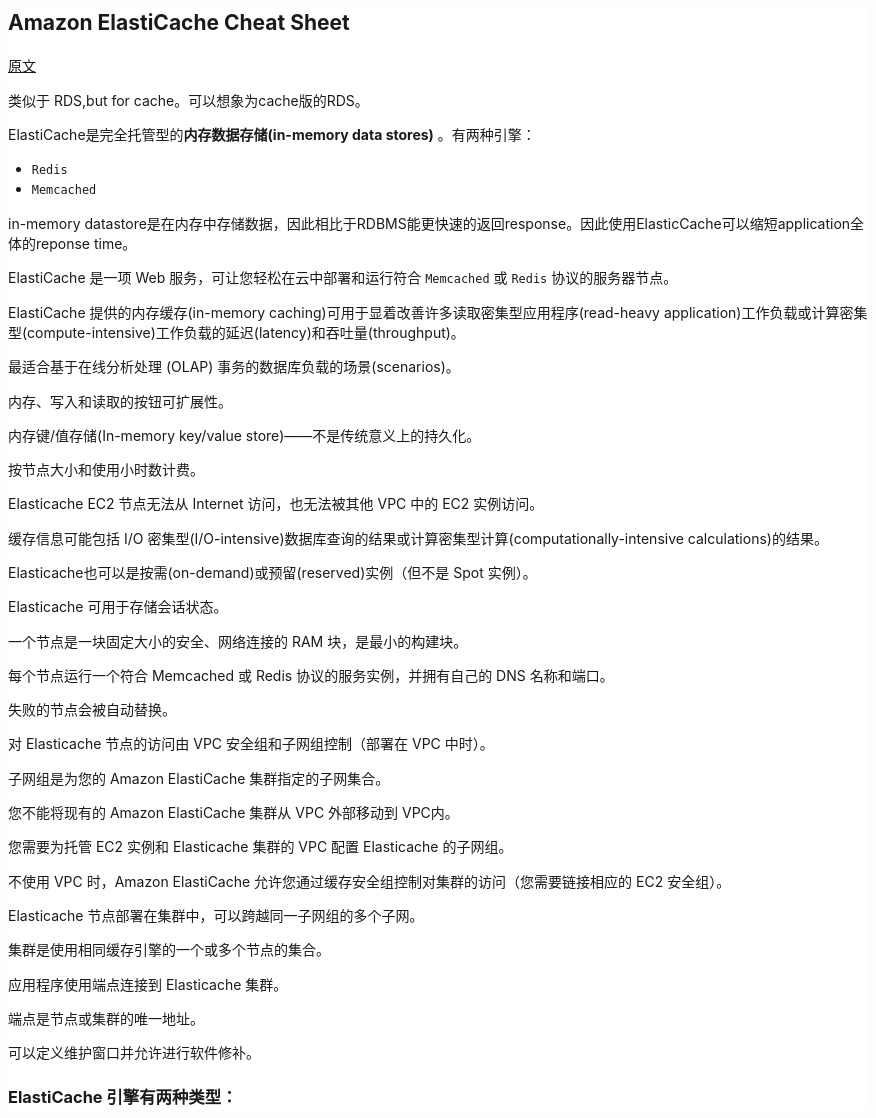 ## Amazon ElastiCache Cheat Sheet

[原文](https://digitalcloud.training/certification-training/aws-solutions-architect-associate/database/amazon-elasticache/)

类似于 RDS,but for cache。可以想象为cache版的RDS。

ElastiCache是完全托管型的**内存数据存储(in-memory data stores)** 。有两种引擎：
- `Redis` 
- `Memcached`

in-memory datastore是在内存中存储数据，因此相比于RDBMS能更快速的返回response。因此使用ElasticCache可以缩短application全体的reponse time。

ElastiCache 是一项 Web 服务，可让您轻松在云中部署和运行符合 `Memcached` 或 `Redis` 协议的服务器节点。

ElastiCache 提供的内存缓存(in-memory caching)可用于显着改善许多读取密集型应用程序(read-heavy application)工作负载或计算密集型(compute-intensive)工作负载的延迟(latency)和吞吐量(throughput)。

最适合基于在线分析处理 (OLAP) 事务的数据库负载的场景(scenarios)。

内存、写入和读取的按钮可扩展性。

内存键/值存储(In-memory key/value store)——不是传统意义上的持久化。

按节点大小和使用小时数计费。

Elasticache EC2 节点无法从 Internet 访问，也无法被其他 VPC 中的 EC2 实例访问。

缓存信息可能包括 I/O 密集型(I/O-intensive)数据库查询的结果或计算密集型计算(computationally-intensive calculations)的结果。

Elasticache也可以是按需(on-demand)或预留(reserved)实例（但不是 Spot 实例）。

Elasticache 可用于存储会话状态。

一个节点是一块固定大小的安全、网络连接的 RAM 块，是最小的构建块。

每个节点运行一个符合 Memcached 或 Redis 协议的服务实例，并拥有自己的 DNS 名称和端口。

失败的节点会被自动替换。

对 Elasticache 节点的访问由 VPC 安全组和子网组控制（部署在 VPC 中时）。

子网组是为您的 Amazon ElastiCache 集群指定的子网集合。

您不能将现有的 Amazon ElastiCache 集群从 VPC 外部移动到 VPC内。

您需要为托管 EC2 实例和 Elasticache 集群的 VPC 配置 Elasticache 的子网组。

不使用 VPC 时，Amazon ElastiCache 允许您通过缓存安全组控制对集群的访问（您需要链接相应的 EC2 安全组）。

Elasticache 节点部署在集群中，可以跨越同一子网组的多个子网。

集群是使用相同缓存引擎的一个或多个节点的集合。

应用程序使用端点连接到 Elasticache 集群。

端点是节点或集群的唯一地址。

可以定义维护窗口并允许进行软件修补。

### ElastiCache 引擎有两种类型：
